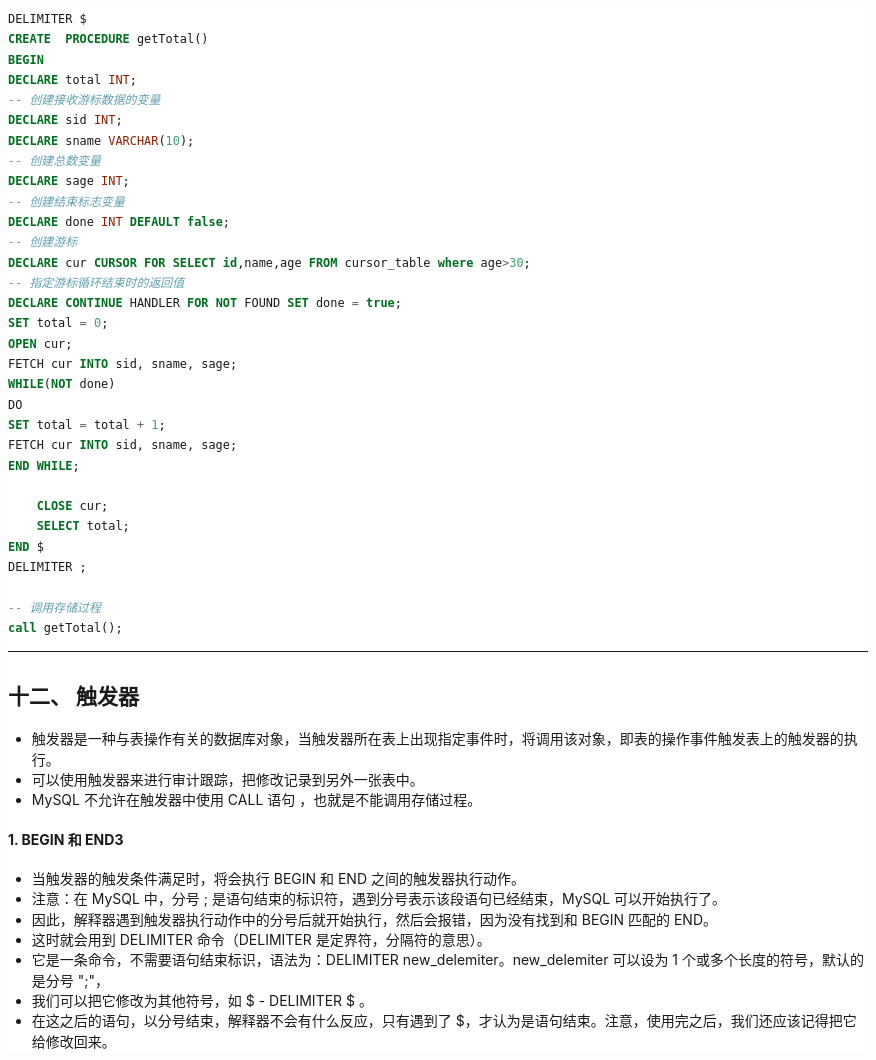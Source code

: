 ```sql
DELIMITER $
CREATE  PROCEDURE getTotal()
BEGIN
DECLARE total INT;
-- 创建接收游标数据的变量
DECLARE sid INT;
DECLARE sname VARCHAR(10);
-- 创建总数变量
DECLARE sage INT;
-- 创建结束标志变量
DECLARE done INT DEFAULT false;
-- 创建游标
DECLARE cur CURSOR FOR SELECT id,name,age FROM cursor_table where age>30;
-- 指定游标循环结束时的返回值
DECLARE CONTINUE HANDLER FOR NOT FOUND SET done = true;
SET total = 0;
OPEN cur;
FETCH cur INTO sid, sname, sage;
WHILE(NOT done)
DO
SET total = total + 1;
FETCH cur INTO sid, sname, sage;
END WHILE;

    CLOSE cur;
    SELECT total;
END $
DELIMITER ;

-- 调用存储过程
call getTotal();
```

---

## 十二、 触发器

+ 触发器是一种与表操作有关的数据库对象，当触发器所在表上出现指定事件时，将调用该对象，即表的操作事件触发表上的触发器的执行。
+ 可以使用触发器来进行审计跟踪，把修改记录到另外一张表中。
+ MySQL 不允许在触发器中使用 CALL 语句 ，也就是不能调用存储过程。

#### 1. BEGIN 和 END3

+ 当触发器的触发条件满足时，将会执行 BEGIN 和 END 之间的触发器执行动作。
+ 注意：在 MySQL 中，分号 ; 是语句结束的标识符，遇到分号表示该段语句已经结束，MySQL 可以开始执行了。
+ 因此，解释器遇到触发器执行动作中的分号后就开始执行，然后会报错，因为没有找到和 BEGIN 匹配的 END。 
+ 这时就会用到 DELIMITER 命令（DELIMITER 是定界符，分隔符的意思）。
+ 它是一条命令，不需要语句结束标识，语法为：DELIMITER new_delemiter。new_delemiter 可以设为 1 个或多个长度的符号，默认的是分号 ";"，
+ 我们可以把它修改为其他符号，如 $ - DELIMITER $ 。
+ 在这之后的语句，以分号结束，解释器不会有什么反应，只有遇到了 $，才认为是语句结束。注意，使用完之后，我们还应该记得把它给修改回来。
